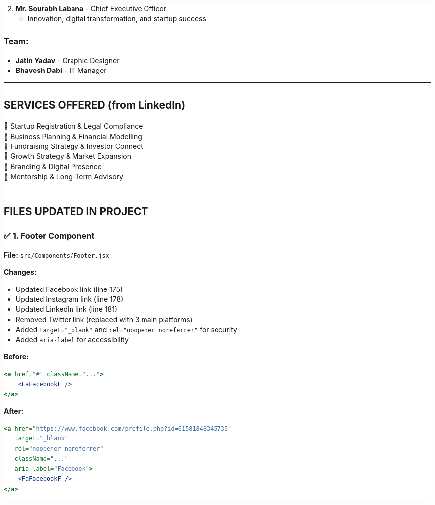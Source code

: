 2. **Mr. Sourabh Labana** - Chief Executive Officer  
   - Innovation, digital transformation, and startup success

### Team:
- **Jatin Yadav** - Graphic Designer
- **Bhavesh Dabi** - IT Manager

---

## SERVICES OFFERED (from LinkedIn)

🔹 Startup Registration & Legal Compliance  
🔹 Business Planning & Financial Modelling  
🔹 Fundraising Strategy & Investor Connect  
🔹 Growth Strategy & Market Expansion  
🔹 Branding & Digital Presence  
🔹 Mentorship & Long-Term Advisory

---

## FILES UPDATED IN PROJECT

### ✅ 1. Footer Component
**File:** `src/Components/Footer.jsx`

**Changes:**
- Updated Facebook link (line 175)
- Updated Instagram link (line 178)
- Updated LinkedIn link (line 181)
- Removed Twitter link (replaced with 3 main platforms)
- Added `target="_blank"` and `rel="noopener noreferrer"` for security
- Added `aria-label` for accessibility

**Before:**
```jsx
<a href="#" className="...">
    <FaFacebookF />
</a>
```

**After:**
```jsx
<a href="https://www.facebook.com/profile.php?id=61581848345735" 
   target="_blank" 
   rel="noopener noreferrer" 
   className="..." 
   aria-label="Facebook">
    <FaFacebookF />
</a>
```

---
